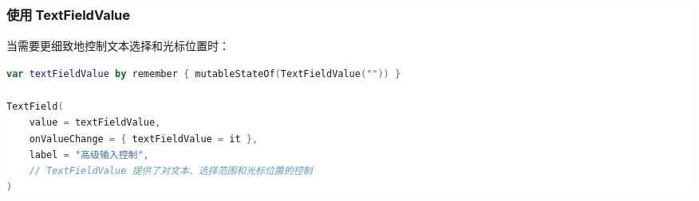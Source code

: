 ### 使用 TextFieldValue

当需要更细致地控制文本选择和光标位置时：

```kotlin
var textFieldValue by remember { mutableStateOf(TextFieldValue("")) }

TextField(
    value = textFieldValue,
    onValueChange = { textFieldValue = it },
    label = "高级输入控制",
    // TextFieldValue 提供了对文本、选择范围和光标位置的控制
)
```
